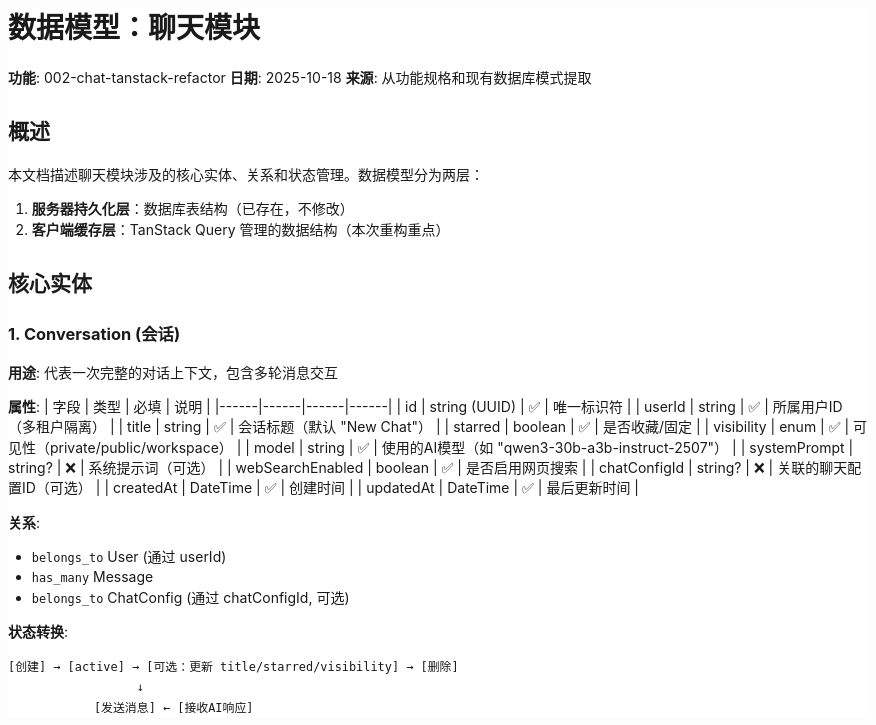 # 数据模型：聊天模块

**功能**: 002-chat-tanstack-refactor
**日期**: 2025-10-18
**来源**: 从功能规格和现有数据库模式提取

## 概述

本文档描述聊天模块涉及的核心实体、关系和状态管理。数据模型分为两层：
1. **服务器持久化层**：数据库表结构（已存在，不修改）
2. **客户端缓存层**：TanStack Query 管理的数据结构（本次重构重点）

## 核心实体

### 1. Conversation (会话)

**用途**: 代表一次完整的对话上下文，包含多轮消息交互

**属性**:
| 字段 | 类型 | 必填 | 说明 |
|------|------|------|------|
| id | string (UUID) | ✅ | 唯一标识符 |
| userId | string | ✅ | 所属用户ID（多租户隔离） |
| title | string | ✅ | 会话标题（默认 "New Chat"） |
| starred | boolean | ✅ | 是否收藏/固定 |
| visibility | enum | ✅ | 可见性（private/public/workspace） |
| model | string | ✅ | 使用的AI模型（如 "qwen3-30b-a3b-instruct-2507"） |
| systemPrompt | string? | ❌ | 系统提示词（可选） |
| webSearchEnabled | boolean | ✅ | 是否启用网页搜索 |
| chatConfigId | string? | ❌ | 关联的聊天配置ID（可选） |
| createdAt | DateTime | ✅ | 创建时间 |
| updatedAt | DateTime | ✅ | 最后更新时间 |

**关系**:
- `belongs_to` User (通过 userId)
- `has_many` Message
- `belongs_to` ChatConfig (通过 chatConfigId, 可选)

**状态转换**:
```
[创建] → [active] → [可选：更新 title/starred/visibility] → [删除]
                  ↓
            [发送消息] ← [接收AI响应]
```
